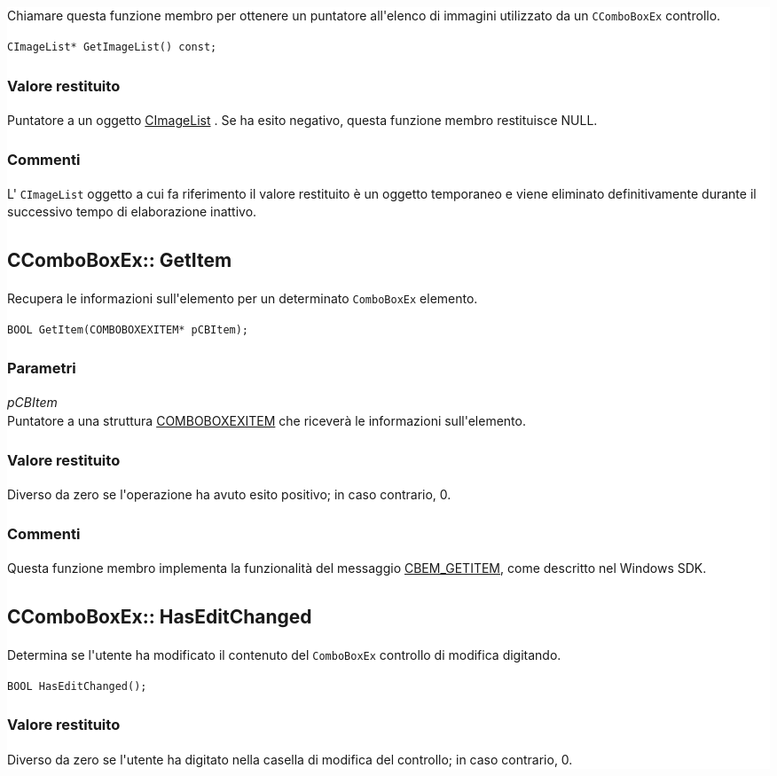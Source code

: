 Chiamare questa funzione membro per ottenere un puntatore all'elenco di immagini utilizzato da un `CComboBoxEx` controllo.

```
CImageList* GetImageList() const;
```

### <a name="return-value"></a>Valore restituito

Puntatore a un oggetto [CImageList](../../mfc/reference/cimagelist-class.md) . Se ha esito negativo, questa funzione membro restituisce NULL.

### <a name="remarks"></a>Commenti

L' `CImageList` oggetto a cui fa riferimento il valore restituito è un oggetto temporaneo e viene eliminato definitivamente durante il successivo tempo di elaborazione inattivo.

## <a name="ccomboboxexgetitem"></a><a name="getitem"></a> CComboBoxEx:: GetItem

Recupera le informazioni sull'elemento per un determinato `ComboBoxEx` elemento.

```
BOOL GetItem(COMBOBOXEXITEM* pCBItem);
```

### <a name="parameters"></a>Parametri

*pCBItem*<br/>
Puntatore a una struttura [COMBOBOXEXITEM](/windows/win32/api/commctrl/ns-commctrl-comboboxexitemw) che riceverà le informazioni sull'elemento.

### <a name="return-value"></a>Valore restituito

Diverso da zero se l'operazione ha avuto esito positivo; in caso contrario, 0.

### <a name="remarks"></a>Commenti

Questa funzione membro implementa la funzionalità del messaggio [CBEM_GETITEM](/windows/win32/Controls/cbem-getitem), come descritto nel Windows SDK.

## <a name="ccomboboxexhaseditchanged"></a><a name="haseditchanged"></a> CComboBoxEx:: HasEditChanged

Determina se l'utente ha modificato il contenuto del `ComboBoxEx` controllo di modifica digitando.

```
BOOL HasEditChanged();
```

### <a name="return-value"></a>Valore restituito

Diverso da zero se l'utente ha digitato nella casella di modifica del controllo; in caso contrario, 0.
